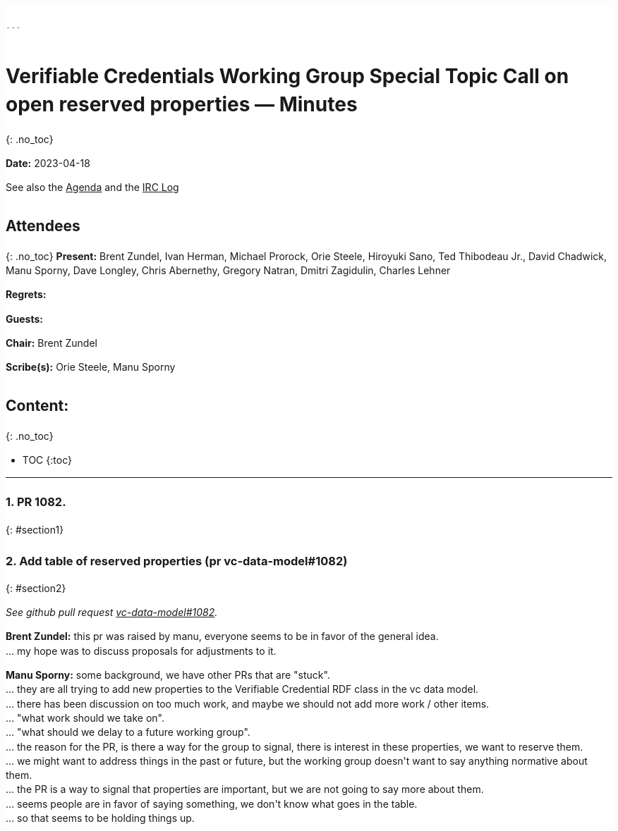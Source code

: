 ```yaml

---
```


# Verifiable Credentials Working Group Special Topic Call on open reserved properties — Minutes
{: .no_toc}



**Date:** 2023-04-18

See also the [Agenda](https://www.w3.org/events/meetings/e88d30bd-4099-49d1-b769-1d8cd39a1b28/20230418T110000) and the [IRC Log](https://www.w3.org/2023/04/18-vcwg-special-irc.txt)

## Attendees
{: .no_toc}
**Present:** Brent Zundel, Ivan Herman, Michael Prorock, Orie Steele, Hiroyuki Sano, Ted Thibodeau Jr., David Chadwick, Manu Sporny, Dave Longley, Chris Abernethy, Gregory Natran, Dmitri Zagidulin, Charles Lehner

**Regrets:** 

**Guests:** 

**Chair:** Brent Zundel

**Scribe(s):** Orie Steele, Manu Sporny

## Content:
{: .no_toc}

* TOC
{:toc}
---


### 1. PR 1082.
{: #section1}

### 2. Add table of reserved properties (pr vc-data-model#1082)
{: #section2}

_See github pull request [vc-data-model#1082](https://github.com/w3c/vc-data-model/pull/1082)._





**Brent Zundel:** this pr was raised by manu, everyone seems to be in favor of the general idea.  
… my hope was to discuss proposals for adjustments to it.  

**Manu Sporny:** some background, we have other PRs that are "stuck".  
… they are all trying to add new properties to the Verifiable Credential RDF class in the vc data model.  
… there has been discussion on too much work, and maybe we should not add more work / other items.  
… "what work should we take on".  
… "what should we delay to a future working group".  
… the reason for the PR, is there a way for the group to signal, there is interest in these properties, we want to reserve them.  
… we might want to address things in the past or future, but the working group doesn't want to say anything normative about them.  
… the PR is a way to signal that properties are important, but we are not going to say more about them.  
… seems people are in favor of saying something, we don't know what goes in the table.  
… so that seems to be holding things up.  